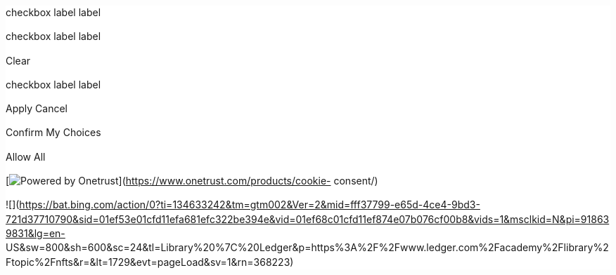 checkbox label label

checkbox label label

Clear

checkbox label label

Apply Cancel

Confirm My Choices

Allow All

[![Powered by
Onetrust](https://cdn.cookielaw.org/logos/static/powered_by_logo.svg)](https://www.onetrust.com/products/cookie-
consent/)

![](https://bat.bing.com/action/0?ti=134633242&tm=gtm002&Ver=2&mid=fff37799-e65d-4ce4-9bd3-721d37710790&sid=01ef53e01cfd11efa681efc322be394e&vid=01ef68c01cfd11ef874e07b076cf00b8&vids=1&msclkid=N&pi=918639831&lg=en-
US&sw=800&sh=600&sc=24&tl=Library%20%7C%20Ledger&p=https%3A%2F%2Fwww.ledger.com%2Facademy%2Flibrary%2Ftopic%2Fnfts&r=&lt=1729&evt=pageLoad&sv=1&rn=368223)

